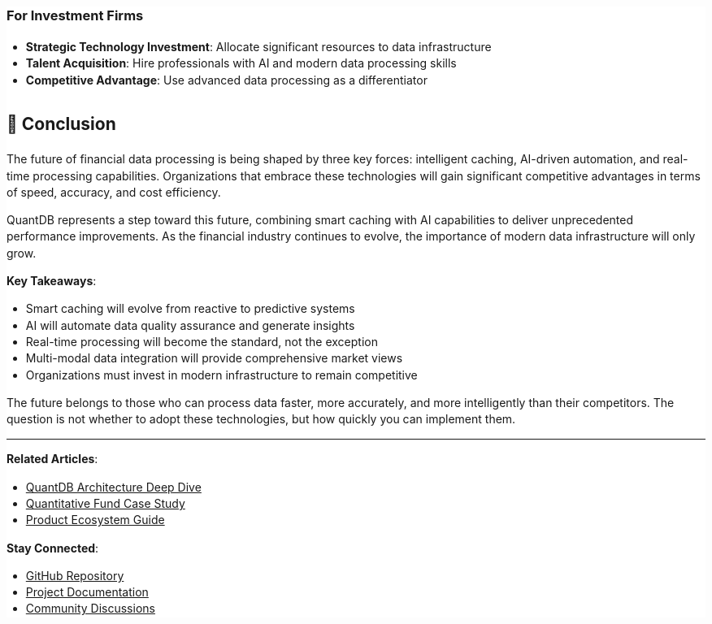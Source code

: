### For Investment Firms
- **Strategic Technology Investment**: Allocate significant resources to data infrastructure
- **Talent Acquisition**: Hire professionals with AI and modern data processing skills
- **Competitive Advantage**: Use advanced data processing as a differentiator

## 🎯 Conclusion

The future of financial data processing is being shaped by three key forces: intelligent caching, AI-driven automation, and real-time processing capabilities. Organizations that embrace these technologies will gain significant competitive advantages in terms of speed, accuracy, and cost efficiency.

QuantDB represents a step toward this future, combining smart caching with AI capabilities to deliver unprecedented performance improvements. As the financial industry continues to evolve, the importance of modern data infrastructure will only grow.

**Key Takeaways**:
- Smart caching will evolve from reactive to predictive systems
- AI will automate data quality assurance and generate insights
- Real-time processing will become the standard, not the exception
- Multi-modal data integration will provide comprehensive market views
- Organizations must invest in modern infrastructure to remain competitive

The future belongs to those who can process data faster, more accurately, and more intelligently than their competitors. The question is not whether to adopt these technologies, but how quickly you can implement them.

---

**Related Articles**:
- [QuantDB Architecture Deep Dive](architecture-deep-dive.md)
- [Quantitative Fund Case Study](quantitative-fund-case-study.md)
- [Product Ecosystem Guide](product-ecosystem-guide.md)

**Stay Connected**:
- [GitHub Repository](https://github.com/franksunye/quantdb)
- [Project Documentation](https://franksunye.github.io/quantdb/)
- [Community Discussions](https://github.com/franksunye/quantdb/discussions)

